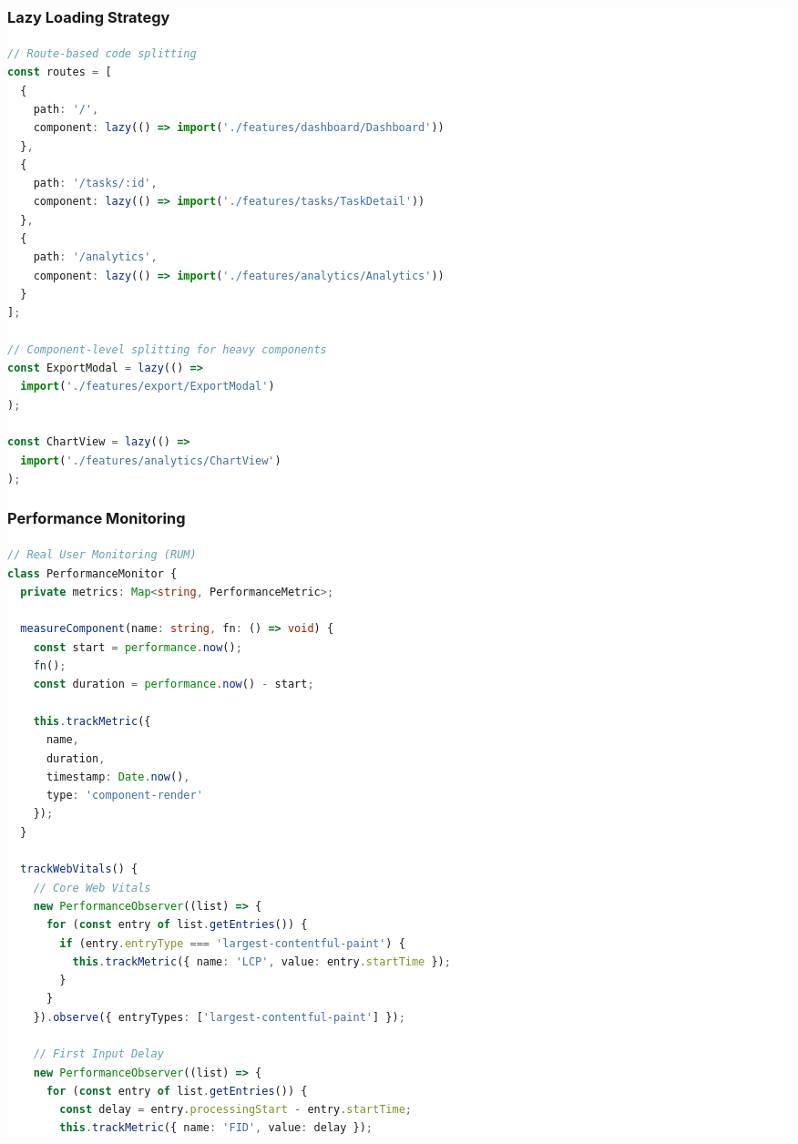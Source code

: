 ### Lazy Loading Strategy

```typescript
// Route-based code splitting
const routes = [
  {
    path: '/',
    component: lazy(() => import('./features/dashboard/Dashboard'))
  },
  {
    path: '/tasks/:id',
    component: lazy(() => import('./features/tasks/TaskDetail'))
  },
  {
    path: '/analytics',
    component: lazy(() => import('./features/analytics/Analytics'))
  }
];

// Component-level splitting for heavy components
const ExportModal = lazy(() => 
  import('./features/export/ExportModal')
);

const ChartView = lazy(() => 
  import('./features/analytics/ChartView')
);
```

### Performance Monitoring

```typescript
// Real User Monitoring (RUM)
class PerformanceMonitor {
  private metrics: Map<string, PerformanceMetric>;
  
  measureComponent(name: string, fn: () => void) {
    const start = performance.now();
    fn();
    const duration = performance.now() - start;
    
    this.trackMetric({
      name,
      duration,
      timestamp: Date.now(),
      type: 'component-render'
    });
  }
  
  trackWebVitals() {
    // Core Web Vitals
    new PerformanceObserver((list) => {
      for (const entry of list.getEntries()) {
        if (entry.entryType === 'largest-contentful-paint') {
          this.trackMetric({ name: 'LCP', value: entry.startTime });
        }
      }
    }).observe({ entryTypes: ['largest-contentful-paint'] });
    
    // First Input Delay
    new PerformanceObserver((list) => {
      for (const entry of list.getEntries()) {
        const delay = entry.processingStart - entry.startTime;
        this.trackMetric({ name: 'FID', value: delay });
```